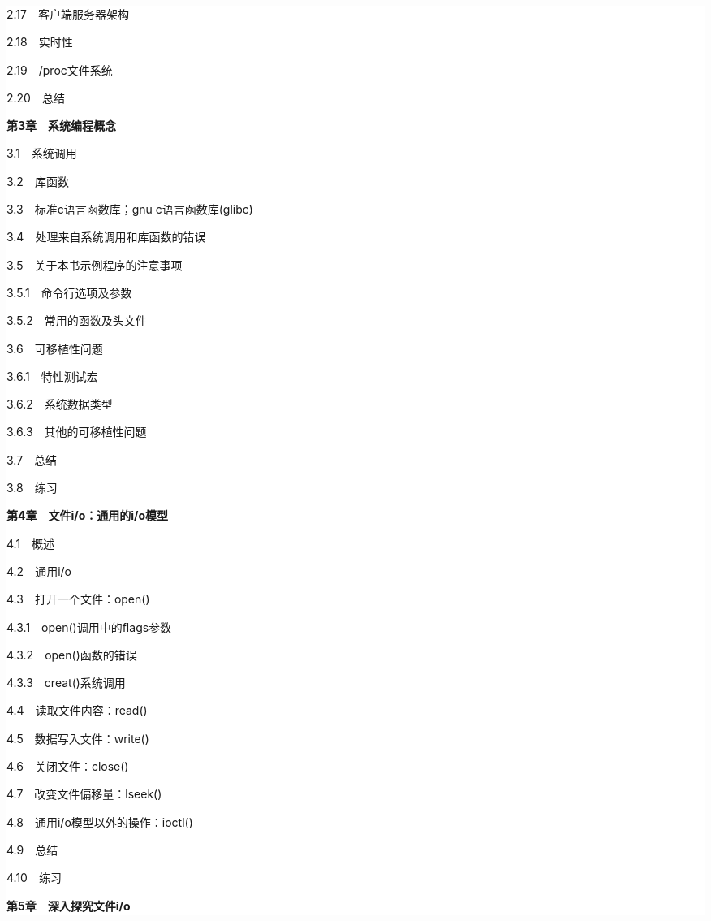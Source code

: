 2.17　客户端服务器架构　 

2.18　实时性　 

2.19　/proc文件系统　 

2.20　总结　 

**第3章　系统编程概念**　 

3.1　系统调用　 

3.2　库函数　 

3.3　标准c语言函数库；gnu c语言函数库(glibc)　 

3.4　处理来自系统调用和库函数的错误　 

3.5　关于本书示例程序的注意事项　 

3.5.1　命令行选项及参数　 

3.5.2　常用的函数及头文件　 

3.6　可移植性问题　 

3.6.1　特性测试宏　 

3.6.2　系统数据类型　 

3.6.3　其他的可移植性问题　 

3.7　总结　 

3.8　练习　 

**第4章　文件i/o：通用的i/o模型**　 

4.1　概述　 

4.2　通用i/o　 

4.3　打开一个文件：open()　 

4.3.1　open()调用中的flags参数　 

4.3.2　open()函数的错误　 

4.3.3　creat()系统调用　 

4.4　读取文件内容：read()　 

4.5　数据写入文件：write()　 

4.6　关闭文件：close()　 

4.7　改变文件偏移量：lseek()　 

4.8　通用i/o模型以外的操作：ioctl()　 

4.9　总结　 

4.10　练习　 

**第5章　深入探究文件i/o**　 
